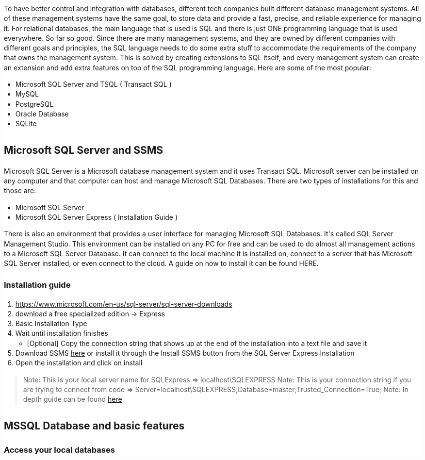To have better control and integration with databases, different tech companies built different database management systems. All of these management systems have the same goal, to store data and provide a fast, precise, and reliable experience for managing it. For relational databases, the main language that is used is SQL and there is just ONE programming language that is used everywhere. So far so good. Since there are many management systems, and they are owned by different companies with different goals and principles, the SQL language needs to do some extra stuff to accommodate the requirements of the company that owns the management system. This is solved by creating extensions to SQL itself, and every management system can create an extension and add extra features on top of the SQL programming language. Here are some of the most popular:

- Microsoft SQL Server and TSQL ( Transact SQL )
- MySQL
- PostgreSQL
- Oracle Database
- SQLite

## Microsoft SQL Server and SSMS

Microsoft SQL Server is a Microsoft database management system and it uses Transact SQL. Microsoft server can be installed on any computer and that computer can host and manage Microsoft SQL Databases. There are two types of installations for this and those are:

- Microsoft SQL Server
- Microsoft SQL Server Express ( Installation Guide )

There is also an environment that provides a user interface for managing Microsoft SQL Databases. It's called SQL Server Management Studio. This environment can be installed on any PC for free and can be used to do almost all management actions to a Microsoft SQL Server Database. It can connect to the local machine it is installed on, connect to a server that has Microsoft SQL Server installed, or even connect to the cloud. A guide on how to install it can be found HERE.

### Installation guide

1. https://www.microsoft.com/en-us/sql-server/sql-server-downloads
2. download a free specialized edition -> Express
3. Basic Installation Type
4. Wait until installation finishes
    - [Optional] Copy the connection string that shows up at the end of the installation into a text file and save it
5. Download SSMS [here](https://docs.microsoft.com/en-us/sql/ssms/download-sql-server-management-studio-ssms?view=sql-server-ver15) or install it through the Install SSMS button from the SQL Server Express Installation
6. Open the installation and click on install

> Note: This is your local server name for SQLExpress => localhost\SQLEXPRESS
> Note: This is your connection string if you are trying to connect from code => Server=localhost\SQLEXPRESS;Database=master;Trusted_Connection=True;
> Note: In depth guide can be found [here](../InstallationGuide.md)

## MSSQL Database and basic features

### Access your local databases
